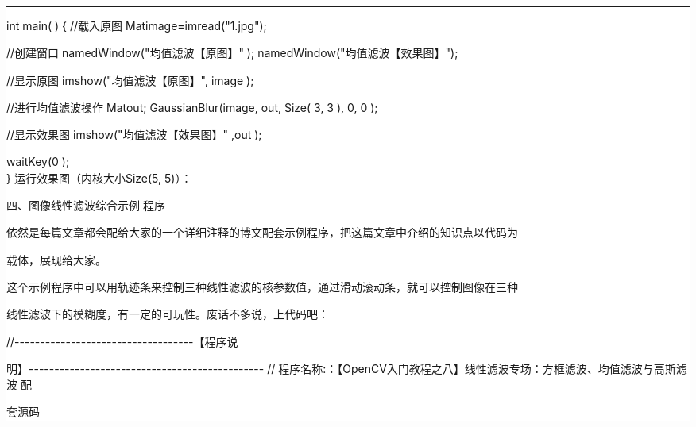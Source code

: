 
-----
int main( )
{
  //载入原图
  Matimage=imread("1.jpg");
 
  //创建窗口
  namedWindow("均值滤波【原图】" );
  namedWindow("均值滤波【效果图】");
 
  //显示原图
  imshow("均值滤波【原图】", image );
 
  //进行均值滤波操作
  Matout;
  GaussianBlur(image, out, Size( 3, 3 ), 0, 0 );
 
  //显示效果图
  imshow("均值滤波【效果图】" ,out );
 
  waitKey(0 );    
}
运行效果图（内核大小Size(5, 5)）：


 


四、图像线性滤波综合示例 程序


依然是每篇文章都会配给大家的一个详细注释的博文配套示例程序，把这篇文章中介绍的知识点以代码为


载体，展现给大家。


这个示例程序中可以用轨迹条来控制三种线性滤波的核参数值，通过滑动滚动条，就可以控制图像在三种


线性滤波下的模糊度，有一定的可玩性。废话不多说，上代码吧：


//-----------------------------------【程序说


明】----------------------------------------------
//     程序名称:：【OpenCV入门教程之八】线性滤波专场：方框滤波、均值滤波与高斯滤波 配


套源码
